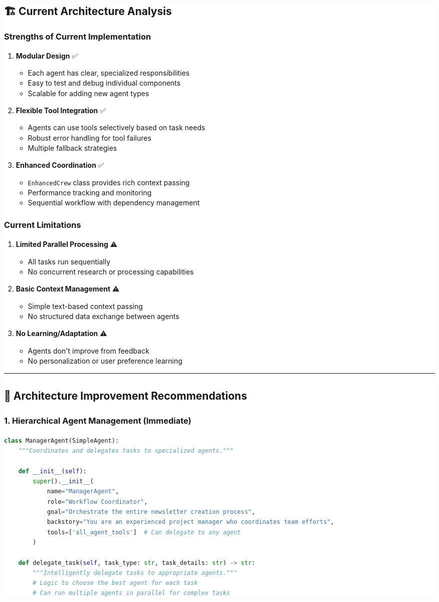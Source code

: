 
## 🏗️ Current Architecture Analysis

### **Strengths of Current Implementation**

1. **Modular Design** ✅
   - Each agent has clear, specialized responsibilities
   - Easy to test and debug individual components
   - Scalable for adding new agent types

2. **Flexible Tool Integration** ✅
   - Agents can use tools selectively based on task needs
   - Robust error handling for tool failures
   - Multiple fallback strategies

3. **Enhanced Coordination** ✅
   - `EnhancedCrew` class provides rich context passing
   - Performance tracking and monitoring
   - Sequential workflow with dependency management

### **Current Limitations**

1. **Limited Parallel Processing** ⚠️
   - All tasks run sequentially
   - No concurrent research or processing capabilities

2. **Basic Context Management** ⚠️
   - Simple text-based context passing
   - No structured data exchange between agents

3. **No Learning/Adaptation** ⚠️
   - Agents don't improve from feedback
   - No personalization or user preference learning

---

## 🚀 Architecture Improvement Recommendations

### **1. Hierarchical Agent Management (Immediate)**

```python
class ManagerAgent(SimpleAgent):
    """Coordinates and delegates tasks to specialized agents."""
    
    def __init__(self):
        super().__init__(
            name="ManagerAgent",
            role="Workflow Coordinator",
            goal="Orchestrate the entire newsletter creation process",
            backstory="You are an experienced project manager who coordinates team efforts",
            tools=['all_agent_tools']  # Can delegate to any agent
        )
    
    def delegate_task(self, task_type: str, task_details: str) -> str:
        """Intelligently delegate tasks to appropriate agents."""
        # Logic to choose the best agent for each task
        # Can run multiple agents in parallel for complex tasks
```
